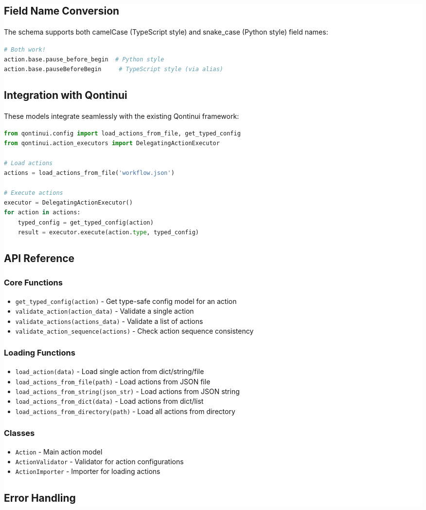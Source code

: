 ## Field Name Conversion

The schema supports both camelCase (TypeScript style) and snake_case (Python style) field names:

```python
# Both work!
action.base.pause_before_begin  # Python style
action.base.pauseBeforeBegin     # TypeScript style (via alias)
```

## Integration with Qontinui

These models integrate seamlessly with the existing Qontinui framework:

```python
from qontinui.config import load_actions_from_file, get_typed_config
from qontinui.action_executors import DelegatingActionExecutor

# Load actions
actions = load_actions_from_file('workflow.json')

# Execute actions
executor = DelegatingActionExecutor()
for action in actions:
    typed_config = get_typed_config(action)
    result = executor.execute(action.type, typed_config)
```

## API Reference

### Core Functions

- `get_typed_config(action)` - Get type-safe config model for an action
- `validate_action(action_data)` - Validate a single action
- `validate_actions(actions_data)` - Validate a list of actions
- `validate_action_sequence(actions)` - Check action sequence consistency

### Loading Functions

- `load_action(data)` - Load single action from dict/string/file
- `load_actions_from_file(path)` - Load actions from JSON file
- `load_actions_from_string(json_str)` - Load actions from JSON string
- `load_actions_from_dict(data)` - Load actions from dict/list
- `load_actions_from_directory(path)` - Load all actions from directory

### Classes

- `Action` - Main action model
- `ActionValidator` - Validator for action configurations
- `ActionImporter` - Importer for loading actions

## Error Handling
